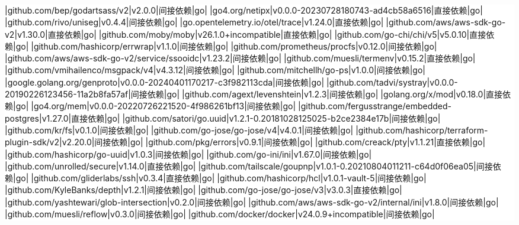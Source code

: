 |github.com/bep/godartsass/v2|v2.0.0|间接依赖|go|
|go4.org/netipx|v0.0.0-20230728180743-ad4cb58a6516|直接依赖|go|
|github.com/rivo/uniseg|v0.4.4|间接依赖|go|
|go.opentelemetry.io/otel/trace|v1.24.0|直接依赖|go|
|github.com/aws/aws-sdk-go-v2|v1.30.0|直接依赖|go|
|github.com/moby/moby|v26.1.0+incompatible|直接依赖|go|
|github.com/go-chi/chi/v5|v5.0.10|直接依赖|go|
|github.com/hashicorp/errwrap|v1.1.0|间接依赖|go|
|github.com/prometheus/procfs|v0.12.0|间接依赖|go|
|github.com/aws/aws-sdk-go-v2/service/ssooidc|v1.23.2|间接依赖|go|
|github.com/muesli/termenv|v0.15.2|直接依赖|go|
|github.com/vmihailenco/msgpack/v4|v4.3.12|间接依赖|go|
|github.com/mitchellh/go-ps|v1.0.0|间接依赖|go|
|google.golang.org/genproto|v0.0.0-20240401170217-c3f982113cda|间接依赖|go|
|github.com/tadvi/systray|v0.0.0-20190226123456-11a2b8fa57af|间接依赖|go|
|github.com/agext/levenshtein|v1.2.3|间接依赖|go|
|golang.org/x/mod|v0.18.0|直接依赖|go|
|go4.org/mem|v0.0.0-20220726221520-4f986261bf13|间接依赖|go|
|github.com/fergusstrange/embedded-postgres|v1.27.0|直接依赖|go|
|github.com/satori/go.uuid|v1.2.1-0.20181028125025-b2ce2384e17b|间接依赖|go|
|github.com/kr/fs|v0.1.0|间接依赖|go|
|github.com/go-jose/go-jose/v4|v4.0.1|间接依赖|go|
|github.com/hashicorp/terraform-plugin-sdk/v2|v2.20.0|间接依赖|go|
|github.com/pkg/errors|v0.9.1|间接依赖|go|
|github.com/creack/pty|v1.1.21|直接依赖|go|
|github.com/hashicorp/go-uuid|v1.0.3|间接依赖|go|
|github.com/go-ini/ini|v1.67.0|间接依赖|go|
|github.com/unrolled/secure|v1.14.0|直接依赖|go|
|github.com/tailscale/goupnp|v1.0.1-0.20210804011211-c64d0f06ea05|间接依赖|go|
|github.com/gliderlabs/ssh|v0.3.4|直接依赖|go|
|github.com/hashicorp/hcl|v1.0.1-vault-5|间接依赖|go|
|github.com/KyleBanks/depth|v1.2.1|间接依赖|go|
|github.com/go-jose/go-jose/v3|v3.0.3|直接依赖|go|
|github.com/yashtewari/glob-intersection|v0.2.0|间接依赖|go|
|github.com/aws/aws-sdk-go-v2/internal/ini|v1.8.0|间接依赖|go|
|github.com/muesli/reflow|v0.3.0|间接依赖|go|
|github.com/docker/docker|v24.0.9+incompatible|间接依赖|go|